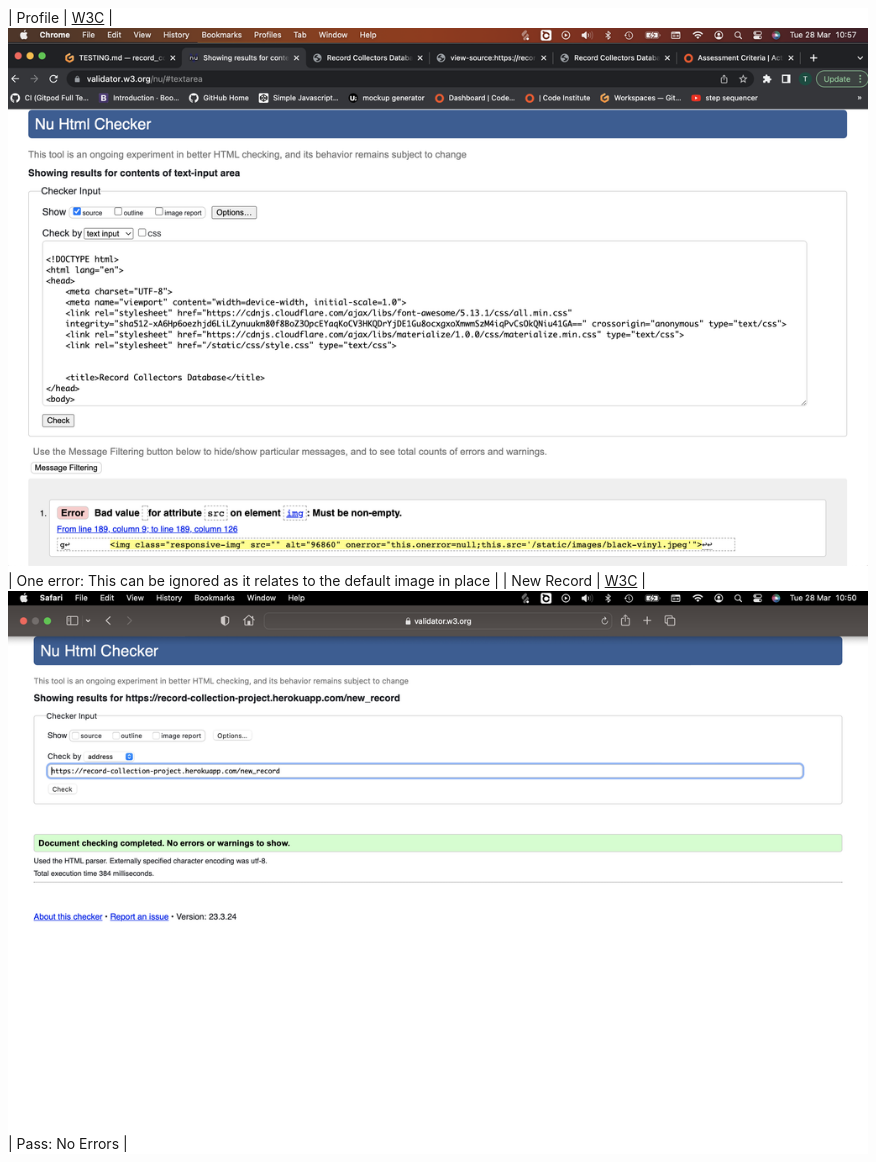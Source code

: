 | Profile | [W3C](https://validator.w3.org) | ![screenshot](documentation/profile-validation.png) | One error: This can be ignored as it relates to the default image in place |
| New Record | [W3C](https://validator.w3.org/nu/?doc=https%3A%2F%2Frecord-collection-project.herokuapp.com%2Fnew_record) | ![screenshot](documentation/new-record-validation.png) | Pass: No Errors |